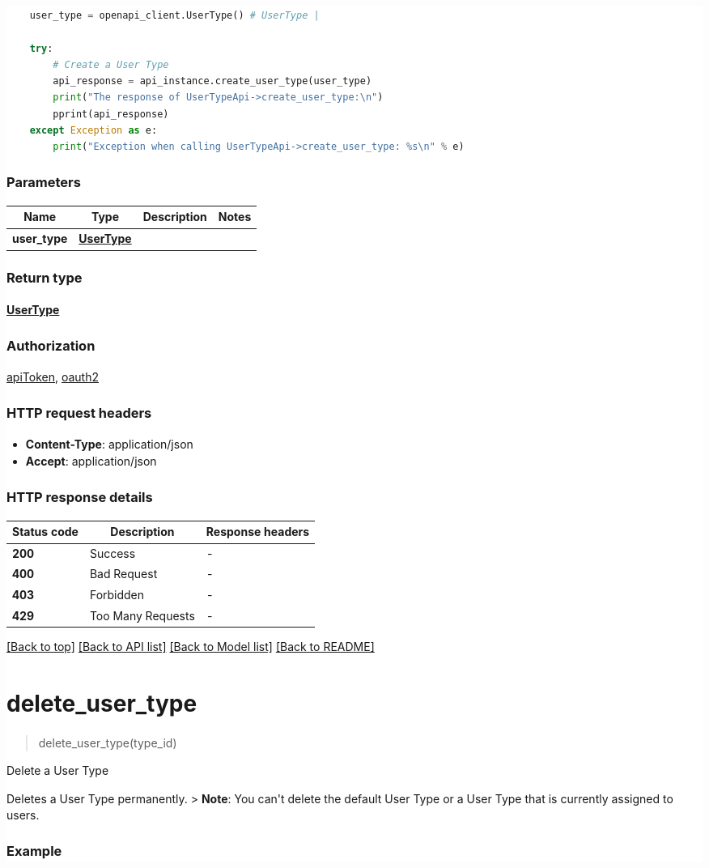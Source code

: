 ```python
    user_type = openapi_client.UserType() # UserType | 

    try:
        # Create a User Type
        api_response = api_instance.create_user_type(user_type)
        print("The response of UserTypeApi->create_user_type:\n")
        pprint(api_response)
    except Exception as e:
        print("Exception when calling UserTypeApi->create_user_type: %s\n" % e)
```



### Parameters


Name | Type | Description  | Notes
------------- | ------------- | ------------- | -------------
 **user_type** | [**UserType**](UserType.md)|  | 

### Return type

[**UserType**](UserType.md)

### Authorization

[apiToken](../README.md#apiToken), [oauth2](../README.md#oauth2)

### HTTP request headers

 - **Content-Type**: application/json
 - **Accept**: application/json

### HTTP response details

| Status code | Description | Response headers |
|-------------|-------------|------------------|
**200** | Success |  -  |
**400** | Bad Request |  -  |
**403** | Forbidden |  -  |
**429** | Too Many Requests |  -  |

[[Back to top]](#) [[Back to API list]](../README.md#documentation-for-api-endpoints) [[Back to Model list]](../README.md#documentation-for-models) [[Back to README]](../README.md)

# **delete_user_type**
> delete_user_type(type_id)

Delete a User Type

Deletes a User Type permanently. > **Note**: You can't delete the default User Type or a User Type that is currently assigned to users.

### Example
